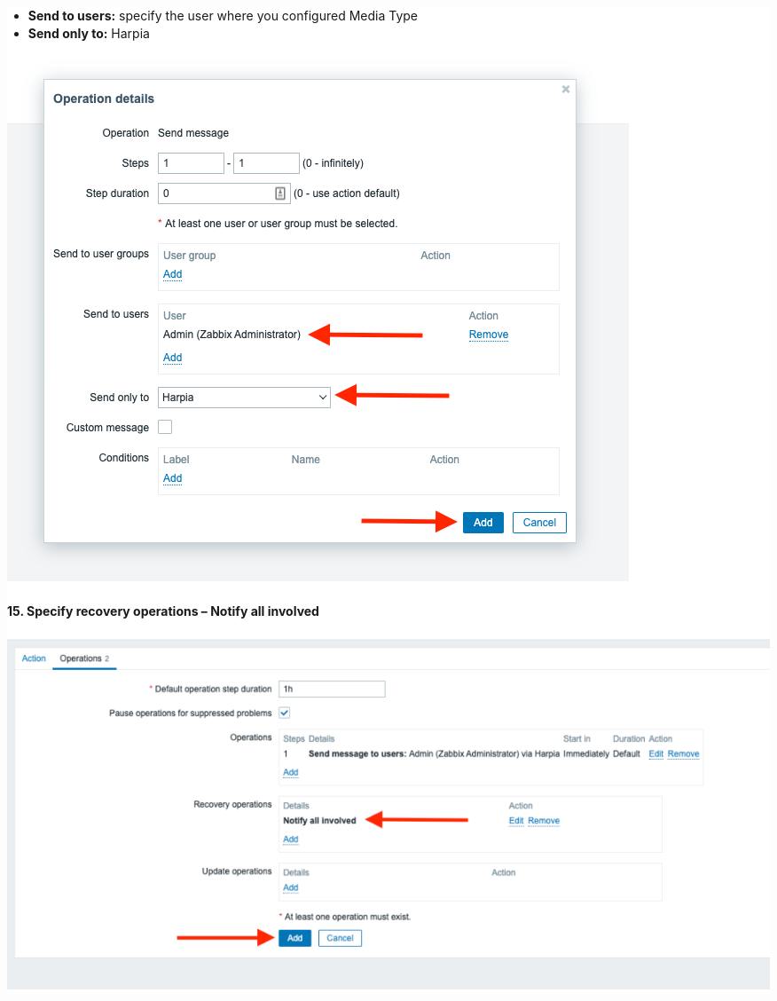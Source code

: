 - **Send to users:** specify the user where you configured Media Type
- **Send only to:** Harpia

![img_81.png](img_81.png)

#### 15. Specify recovery operations – **Notify all involved**

![img_82.png](img_82.png)
